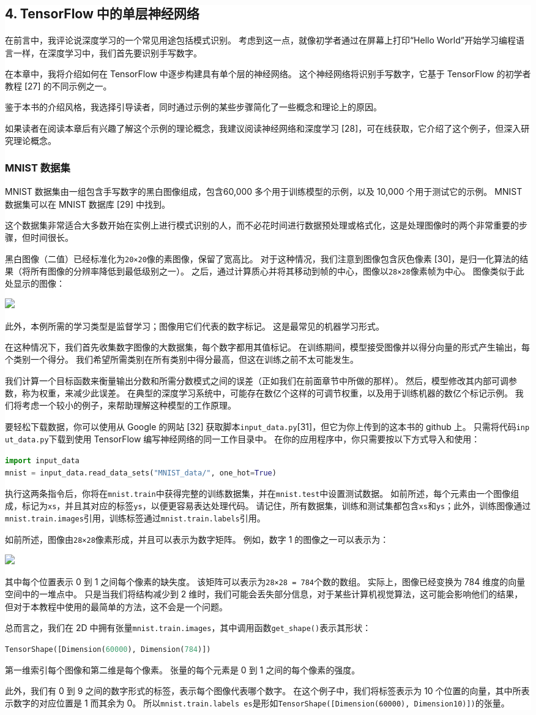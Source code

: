## 4. TensorFlow 中的单层神经网络

在前言中，我评论说深度学习的一个常见用途包括模式识别。 考虑到这一点，就像初学者通过在屏幕上打印“Hello World”开始学习编程语言一样，在深度学习中，我们首先要识别手写数字。

在本章中，我将介绍如何在 TensorFlow 中逐步构建具有单个层的神经网络。 这个神经网络将识别手写数字，它基于 TensorFlow 的初学者教程 [27] 的不同示例之一。

鉴于本书的介绍风格，我选择引导读者，同时通过示例的某些步骤简化了一些概念和理论上的原因。

如果读者在阅读本章后有兴趣了解这个示例的理论概念，我建议阅读神经网络和深度学习 [28]，可在线获取，它介绍了这个例子，但深入研究理论概念。


### MNIST 数据集

MNIST 数据集由一组包含手写数字的黑白图像组成，包含60,000 多个用于训练模型的示例，以及 10,000 个用于测试它的示例。 MNIST 数据集可以在 MNIST 数据库 [29] 中找到。

这个数据集非常适合大多数开始在实例上进行模式识别的人，而不必花时间进行数据预处理或格式化，这是处理图像时的两个非常重要的步骤，但时间很长。

黑白图像（二值）已经标准化为`20×20`像的素图像，保留了宽高比。 对于这种情况，我们注意到图像包含灰色像素 [30]，是归一化算法的结果（将所有图像的分辨率降低到最低级别之一）。 之后，通过计算质心并将其移动到帧的中心，图像以`28×28`像素帧为中心。 图像类似于此处显示的图像：

![](https://jorditorres.org/wp-content/uploads/2016/02/image034.png)

此外，本例所需的学习类型是监督学习；图像用它们代表的数字标记。 这是最常见的机器学习形式。

在这种情况下，我们首先收集数字图像的大数据集，每个数字都用其值标记。 在训练期间，模型接受图像并以得分向量的形式产生输出，每个类别一个得分。 我们希望所需类别在所有类别中得分最高，但这在训练之前不太可能发生。

我们计算一个目标函数来衡量输出分数和所需分数模式之间的误差（正如我们在前面章节中所做的那样）。 然后，模型修改其内部可调参数，称为权重，来减少此误差。 在典型的深度学习系统中，可能存在数亿个这样的可调节权重，以及用于训练机器的数亿个标记示例。 我们将考虑一个较小的例子，来帮助理解这种模型的工作原理。

要轻松下载数据，你可以使用从 Google 的网站 [32] 获取脚本`input_data.py`[31]，但它为你上传到的这本书的 github 上。 只需将代码`input_data.py`下载到使用 TensorFlow 编写神经网络的同一工作目录中。 在你的应用程序中，你只需要按以下方式导入和使用：

```py
import input_data
mnist = input_data.read_data_sets("MNIST_data/", one_hot=True)
```

执行这两条指令后，你将在`mnist.train`中获得完整的训练数据集，并在`mnist.test`中设置测试数据。 如前所述，每个元素由一个图像组成，标记为`xs`，并且其对应的标签`ys`，以便更容易表达处理代码。 请记住，所有数据集，训练和测试集都包含`xs`和`ys`；此外，训练图像通过`mnist.train.images`引用，训练标签通过`mnist.train.labels`引用。

如前所述，图像由`28×28`像素形成，并且可以表示为数字矩阵。 例如，数字 1 的图像之一可以表示为：

![](https://jorditorres.org/wp-content/uploads/2016/02/image036-1000x388.png)

其中每个位置表示 0 到 1 之间每个像素的缺失度。 该矩阵可以表示为`28×28 = 784`个数的数组。 实际上，图像已经变换为 784 维度的向量空间中的一堆点中。 只是当我们将结构减少到 2 维时，我们可能会丢失部分信息，对于某些计算机视觉算法，这可能会影响他们的结果，但对于本教程中使用的最简单的方法，这不会是一个问题。

总而言之，我们在 2D 中拥有张量`mnist.train.images`，其中调用函数`get_shape()`表示其形状：

```py
TensorShape([Dimension(60000), Dimension(784)])
```

第一维索引每个图像和第二维是每个像素。 张量的每个元素是 0 到 1 之间的每个像素的强度。

此外，我们有 0 到 9 之间的数字形式的标签，表示每个图像代表哪个数字。 在这个例子中，我们将标签表示为 10 个位置的向量，其中所表示数字的对应位置是 1 而其余为 0。 所以`mnist.train.labels es`是形如`TensorShape([Dimension(60000), Dimension10)])`的张量。
